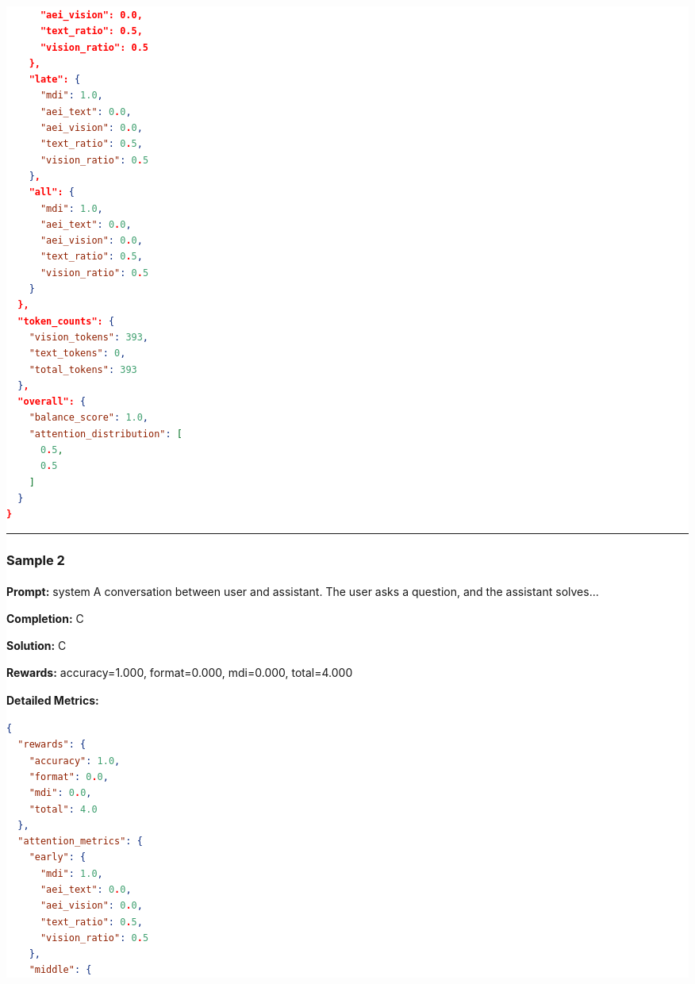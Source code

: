 ```json
      "aei_vision": 0.0,
      "text_ratio": 0.5,
      "vision_ratio": 0.5
    },
    "late": {
      "mdi": 1.0,
      "aei_text": 0.0,
      "aei_vision": 0.0,
      "text_ratio": 0.5,
      "vision_ratio": 0.5
    },
    "all": {
      "mdi": 1.0,
      "aei_text": 0.0,
      "aei_vision": 0.0,
      "text_ratio": 0.5,
      "vision_ratio": 0.5
    }
  },
  "token_counts": {
    "vision_tokens": 393,
    "text_tokens": 0,
    "total_tokens": 393
  },
  "overall": {
    "balance_score": 1.0,
    "attention_distribution": [
      0.5,
      0.5
    ]
  }
}
```

---

### Sample 2

**Prompt:** system A conversation between user and assistant. The user asks a question, and the assistant solves…

**Completion:** C

**Solution:** C

**Rewards:** accuracy=1.000, format=0.000, mdi=0.000, total=4.000

**Detailed Metrics:**

```json
{
  "rewards": {
    "accuracy": 1.0,
    "format": 0.0,
    "mdi": 0.0,
    "total": 4.0
  },
  "attention_metrics": {
    "early": {
      "mdi": 1.0,
      "aei_text": 0.0,
      "aei_vision": 0.0,
      "text_ratio": 0.5,
      "vision_ratio": 0.5
    },
    "middle": {
```